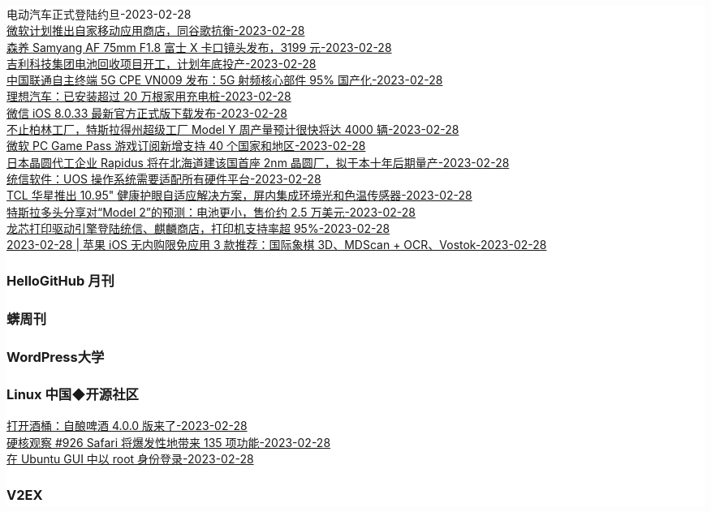 电动汽车正式登陆约旦-2023-02-28</a><br/><a target=_blank rel=nofollow href="https://www.ithome.com/0/676/440.htm" >微软计划推出自家移动应用商店，同谷歌抗衡-2023-02-28</a><br/><a target=_blank rel=nofollow href="https://www.ithome.com/0/676/439.htm" >森养 Samyang AF 75mm F1.8 富士 X 卡口镜头发布，3199 元-2023-02-28</a><br/><a target=_blank rel=nofollow href="https://www.ithome.com/0/676/438.htm" >吉利科技集团电池回收项目开工，计划年底投产-2023-02-28</a><br/><a target=_blank rel=nofollow href="https://www.ithome.com/0/676/437.htm" >中国联通自主终端 5G CPE VN009 发布：5G 射频核心部件 95% 国产化-2023-02-28</a><br/><a target=_blank rel=nofollow href="https://www.ithome.com/0/676/436.htm" >理想汽车：已安装超过 20 万根家用充电桩-2023-02-28</a><br/><a target=_blank rel=nofollow href="https://www.ithome.com/0/676/427.htm" >微信 iOS 8.0.33 最新官方正式版下载发布-2023-02-28</a><br/><a target=_blank rel=nofollow href="https://www.ithome.com/0/676/426.htm" >不止柏林工厂，特斯拉得州超级工厂 Model Y 周产量预计很快将达 4000 辆-2023-02-28</a><br/><a target=_blank rel=nofollow href="https://www.ithome.com/0/676/425.htm" >微软 PC Game Pass 游戏订阅新增支持 40 个国家和地区-2023-02-28</a><br/><a target=_blank rel=nofollow href="https://www.ithome.com/0/676/424.htm" >日本晶圆代工企业 Rapidus 将在北海道建该国首座 2nm 晶圆厂，拟于本十年后期量产-2023-02-28</a><br/><a target=_blank rel=nofollow href="https://www.ithome.com/0/676/423.htm" >统信软件：UOS 操作系统需要适配所有硬件平台-2023-02-28</a><br/><a target=_blank rel=nofollow href="https://www.ithome.com/0/676/421.htm" >TCL 华星推出 10.95" 健康护眼自适应解决方案，屏内集成环境光和色温传感器-2023-02-28</a><br/><a target=_blank rel=nofollow href="https://www.ithome.com/0/676/420.htm" >特斯拉多头分享对“Model 2”的预测：电池更小，售价约 2.5 万美元-2023-02-28</a><br/><a target=_blank rel=nofollow href="https://www.ithome.com/0/676/419.htm" >龙芯打印驱动引擎登陆统信、麒麟商店，打印机支持率超 95%-2023-02-28</a><br/><a target=_blank rel=nofollow href="https://www.ithome.com/0/676/400.htm" >2023-02-28 | 苹果 iOS 无内购限免应用 3 款推荐：国际象棋 3D、MDScan + OCR、Vostok-2023-02-28</a><br/>



###  HelloGitHub 月刊





###  蠎周刊





###  WordPress大学





###  Linux 中国◆开源社区

<a target=_blank rel=nofollow href="https://linux.cn/article-15585-1.html?utm_source=rss&utm_medium=rss" >打开酒桶：自酿啤酒 4.0.0 版来了-2023-02-28</a><br/><a target=_blank rel=nofollow href="https://linux.cn/article-15584-1.html?utm_source=rss&utm_medium=rss" >硬核观察 #926 Safari 将爆发性地带来 135 项功能-2023-02-28</a><br/><a target=_blank rel=nofollow href="https://linux.cn/article-15583-1.html?utm_source=rss&utm_medium=rss" >在 Ubuntu GUI 中以 root 身份登录-2023-02-28</a><br/>



###  V2EX
